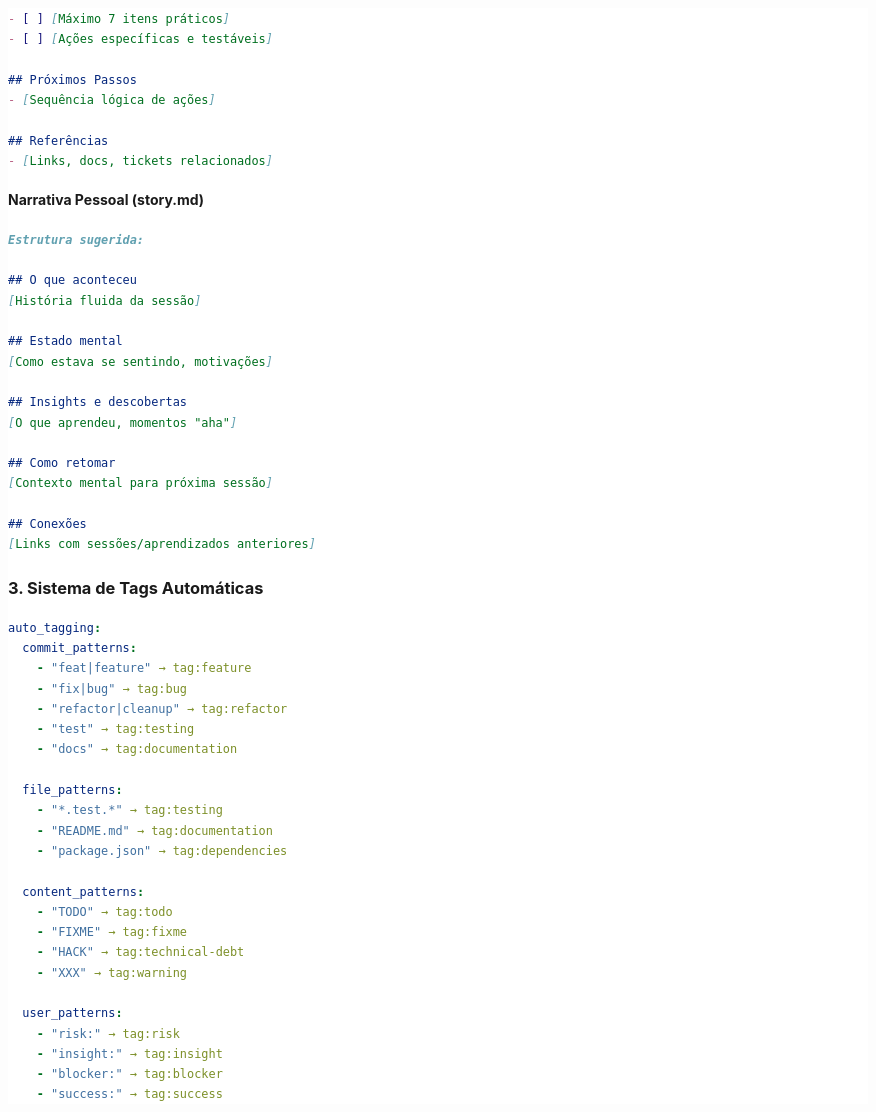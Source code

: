 ```markdown
- [ ] [Máximo 7 itens práticos]
- [ ] [Ações específicas e testáveis]

## Próximos Passos
- [Sequência lógica de ações]

## Referências
- [Links, docs, tickets relacionados]
```

#### Narrativa Pessoal (story.md)
```markdown
Estrutura sugerida:

## O que aconteceu
[História fluida da sessão]

## Estado mental
[Como estava se sentindo, motivações]

## Insights e descobertas  
[O que aprendeu, momentos "aha"]

## Como retomar
[Contexto mental para próxima sessão]

## Conexões
[Links com sessões/aprendizados anteriores]
```

### 3. Sistema de Tags Automáticas
```yaml
auto_tagging:
  commit_patterns:
    - "feat|feature" → tag:feature
    - "fix|bug" → tag:bug  
    - "refactor|cleanup" → tag:refactor
    - "test" → tag:testing
    - "docs" → tag:documentation
    
  file_patterns:
    - "*.test.*" → tag:testing
    - "README.md" → tag:documentation
    - "package.json" → tag:dependencies
    
  content_patterns:
    - "TODO" → tag:todo
    - "FIXME" → tag:fixme
    - "HACK" → tag:technical-debt
    - "XXX" → tag:warning
    
  user_patterns:
    - "risk:" → tag:risk
    - "insight:" → tag:insight  
    - "blocker:" → tag:blocker
    - "success:" → tag:success
```
